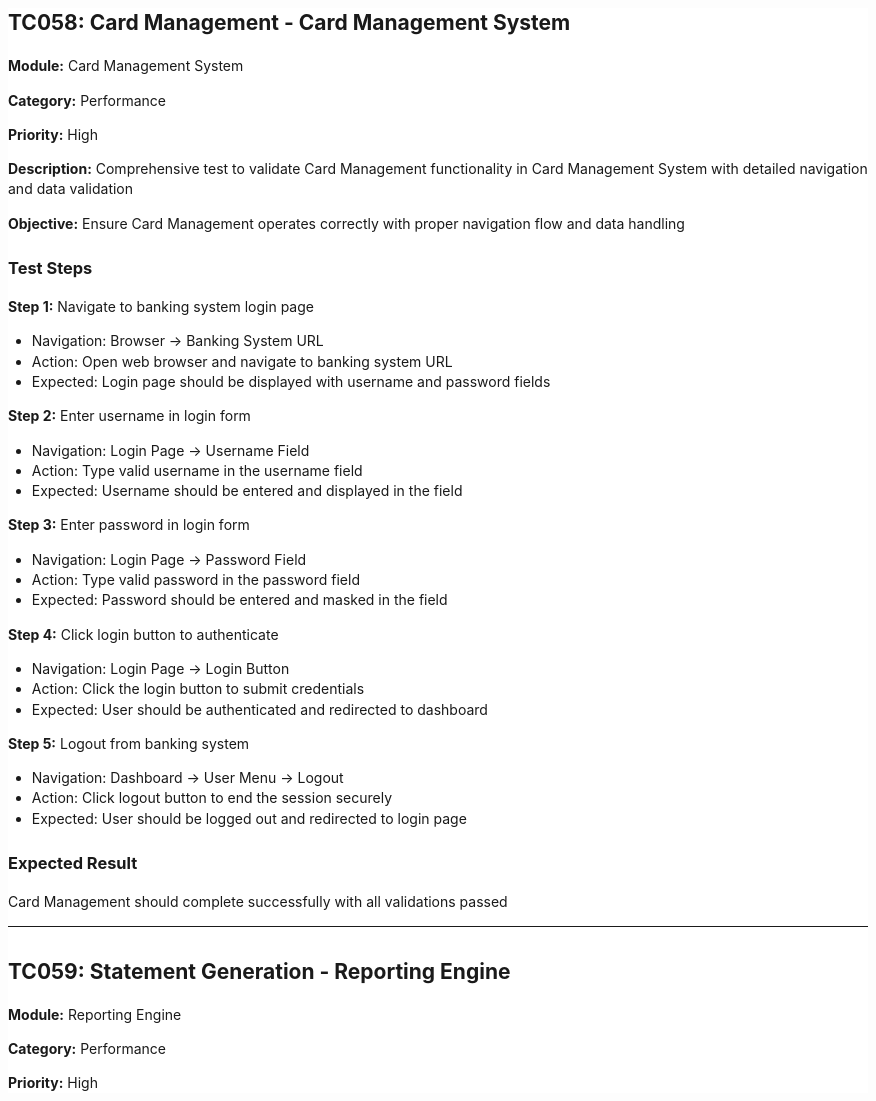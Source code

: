 
## TC058: Card Management - Card Management System

**Module:** Card Management System

**Category:** Performance

**Priority:** High

**Description:** Comprehensive test to validate Card Management functionality in Card Management System with detailed navigation and data validation

**Objective:** Ensure Card Management operates correctly with proper navigation flow and data handling

### Test Steps

**Step 1:** Navigate to banking system login page
- Navigation: Browser -> Banking System URL
- Action: Open web browser and navigate to banking system URL
- Expected: Login page should be displayed with username and password fields

**Step 2:** Enter username in login form
- Navigation: Login Page -> Username Field
- Action: Type valid username in the username field
- Expected: Username should be entered and displayed in the field

**Step 3:** Enter password in login form
- Navigation: Login Page -> Password Field
- Action: Type valid password in the password field
- Expected: Password should be entered and masked in the field

**Step 4:** Click login button to authenticate
- Navigation: Login Page -> Login Button
- Action: Click the login button to submit credentials
- Expected: User should be authenticated and redirected to dashboard

**Step 5:** Logout from banking system
- Navigation: Dashboard -> User Menu -> Logout
- Action: Click logout button to end the session securely
- Expected: User should be logged out and redirected to login page

### Expected Result

Card Management should complete successfully with all validations passed

---

## TC059: Statement Generation - Reporting Engine

**Module:** Reporting Engine

**Category:** Performance

**Priority:** High
